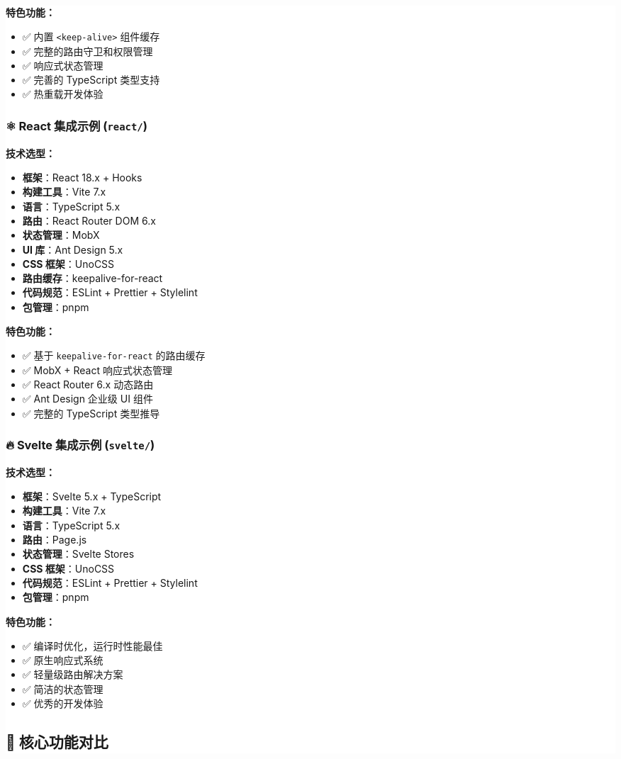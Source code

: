 **特色功能：**

- ✅ 内置 `<keep-alive>` 组件缓存
- ✅ 完整的路由守卫和权限管理
- ✅ 响应式状态管理
- ✅ 完善的 TypeScript 类型支持
- ✅ 热重载开发体验

### ⚛️ React 集成示例 (`react/`)

**技术选型：**

- **框架**：React 18.x + Hooks
- **构建工具**：Vite 7.x
- **语言**：TypeScript 5.x
- **路由**：React Router DOM 6.x
- **状态管理**：MobX
- **UI 库**：Ant Design 5.x
- **CSS 框架**：UnoCSS
- **路由缓存**：keepalive-for-react
- **代码规范**：ESLint + Prettier + Stylelint
- **包管理**：pnpm

**特色功能：**

- ✅ 基于 `keepalive-for-react` 的路由缓存
- ✅ MobX + React 响应式状态管理
- ✅ React Router 6.x 动态路由
- ✅ Ant Design 企业级 UI 组件
- ✅ 完整的 TypeScript 类型推导

### 🔥 Svelte 集成示例 (`svelte/`)

**技术选型：**

- **框架**：Svelte 5.x + TypeScript
- **构建工具**：Vite 7.x
- **语言**：TypeScript 5.x
- **路由**：Page.js
- **状态管理**：Svelte Stores
- **CSS 框架**：UnoCSS
- **代码规范**：ESLint + Prettier + Stylelint
- **包管理**：pnpm

**特色功能：**

- ✅ 编译时优化，运行时性能最佳
- ✅ 原生响应式系统
- ✅ 轻量级路由解决方案
- ✅ 简洁的状态管理
- ✅ 优秀的开发体验

## 🚀 核心功能对比

